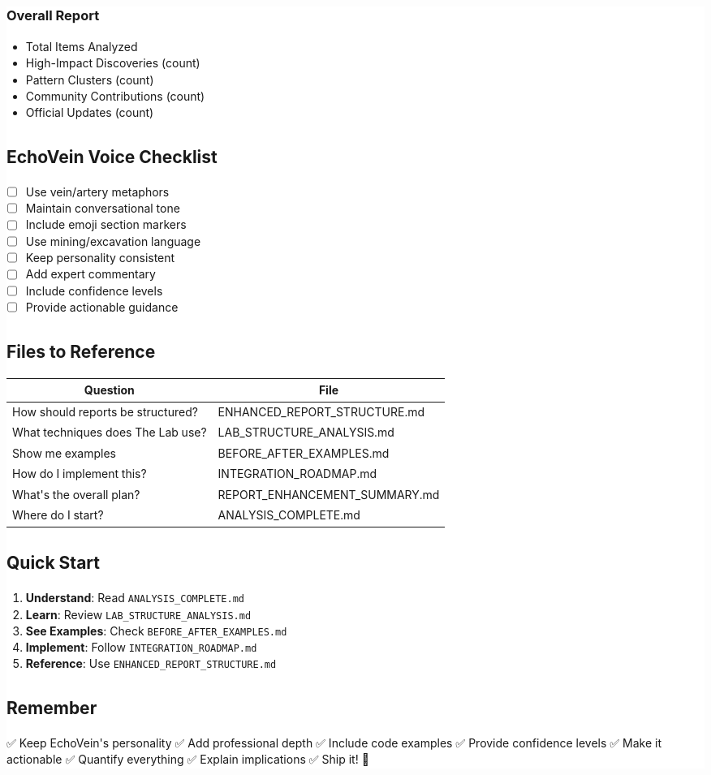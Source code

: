 ### Overall Report
- Total Items Analyzed
- High-Impact Discoveries (count)
- Pattern Clusters (count)
- Community Contributions (count)
- Official Updates (count)

## EchoVein Voice Checklist

- [ ] Use vein/artery metaphors
- [ ] Maintain conversational tone
- [ ] Include emoji section markers
- [ ] Use mining/excavation language
- [ ] Keep personality consistent
- [ ] Add expert commentary
- [ ] Include confidence levels
- [ ] Provide actionable guidance

## Files to Reference

| Question | File |
|----------|------|
| How should reports be structured? | ENHANCED_REPORT_STRUCTURE.md |
| What techniques does The Lab use? | LAB_STRUCTURE_ANALYSIS.md |
| Show me examples | BEFORE_AFTER_EXAMPLES.md |
| How do I implement this? | INTEGRATION_ROADMAP.md |
| What's the overall plan? | REPORT_ENHANCEMENT_SUMMARY.md |
| Where do I start? | ANALYSIS_COMPLETE.md |

## Quick Start

1. **Understand**: Read `ANALYSIS_COMPLETE.md`
2. **Learn**: Review `LAB_STRUCTURE_ANALYSIS.md`
3. **See Examples**: Check `BEFORE_AFTER_EXAMPLES.md`
4. **Implement**: Follow `INTEGRATION_ROADMAP.md`
5. **Reference**: Use `ENHANCED_REPORT_STRUCTURE.md`

## Remember

✅ Keep EchoVein's personality
✅ Add professional depth
✅ Include code examples
✅ Provide confidence levels
✅ Make it actionable
✅ Quantify everything
✅ Explain implications
✅ Ship it! 🚀

